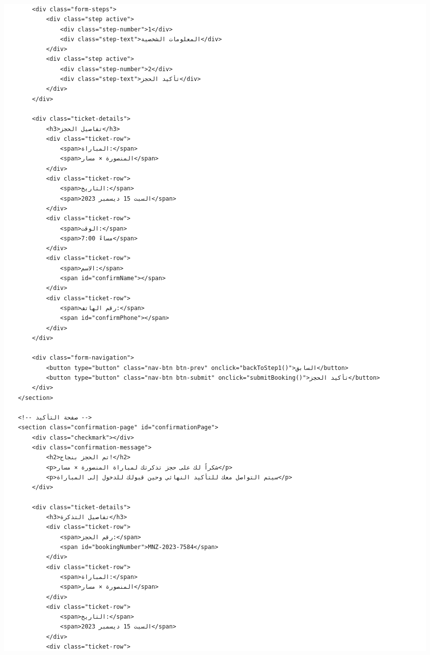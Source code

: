            <div class="form-steps">
                <div class="step active">
                    <div class="step-number">1</div>
                    <div class="step-text">المعلومات الشخصية</div>
                </div>
                <div class="step active">
                    <div class="step-number">2</div>
                    <div class="step-text">تأكيد الحجز</div>
                </div>
            </div>
            
            <div class="ticket-details">
                <h3>تفاصيل الحجز</h3>
                <div class="ticket-row">
                    <span>المباراة:</span>
                    <span>المنصورة × مسار</span>
                </div>
                <div class="ticket-row">
                    <span>التاريخ:</span>
                    <span>السبت 15 ديسمبر 2023</span>
                </div>
                <div class="ticket-row">
                    <span>الوقت:</span>
                    <span>7:00 مساءً</span>
                </div>
                <div class="ticket-row">
                    <span>الاسم:</span>
                    <span id="confirmName"></span>
                </div>
                <div class="ticket-row">
                    <span>رقم الهاتف:</span>
                    <span id="confirmPhone"></span>
                </div>
            </div>
            
            <div class="form-navigation">
                <button type="button" class="nav-btn btn-prev" onclick="backToStep1()">السابق</button>
                <button type="button" class="nav-btn btn-submit" onclick="submitBooking()">تأكيد الحجز</button>
            </div>
        </section>
        
        <!-- صفحة التأكيد -->
        <section class="confirmation-page" id="confirmationPage">
            <div class="checkmark"></div>
            <div class="confirmation-message">
                <h2>تم الحجز بنجاح!</h2>
                <p>شكراً لك على حجز تذكرتك لمباراة المنصورة × مسار</p>
                <p>سيتم التواصل معك للتأكيد النهائي وحين قبولك للدخول إلى المباراة</p>
            </div>
            
            <div class="ticket-details">
                <h3>تفاصيل التذكرة</h3>
                <div class="ticket-row">
                    <span>رقم الحجز:</span>
                    <span id="bookingNumber">MNZ-2023-7584</span>
                </div>
                <div class="ticket-row">
                    <span>المباراة:</span>
                    <span>المنصورة × مسار</span>
                </div>
                <div class="ticket-row">
                    <span>التاريخ:</span>
                    <span>السبت 15 ديسمبر 2023</span>
                </div>
                <div class="ticket-row">